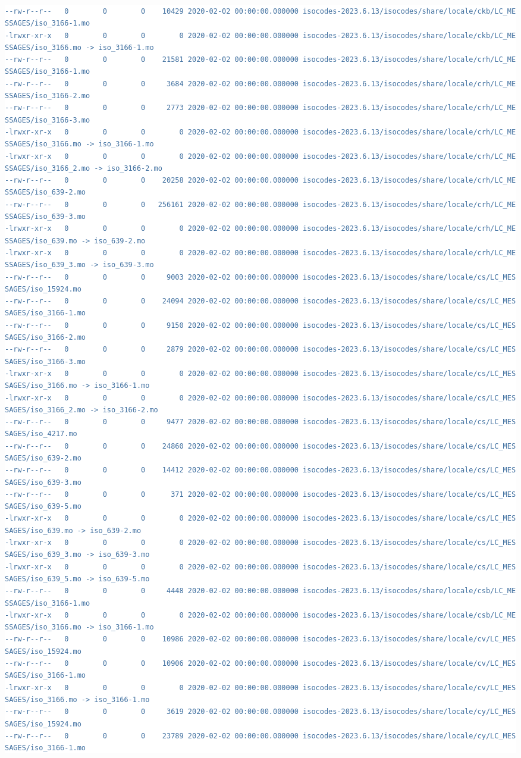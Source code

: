 ```diff
--rw-r--r--   0        0        0    10429 2020-02-02 00:00:00.000000 isocodes-2023.6.13/isocodes/share/locale/ckb/LC_MESSAGES/iso_3166-1.mo
-lrwxr-xr-x   0        0        0        0 2020-02-02 00:00:00.000000 isocodes-2023.6.13/isocodes/share/locale/ckb/LC_MESSAGES/iso_3166.mo -> iso_3166-1.mo
--rw-r--r--   0        0        0    21581 2020-02-02 00:00:00.000000 isocodes-2023.6.13/isocodes/share/locale/crh/LC_MESSAGES/iso_3166-1.mo
--rw-r--r--   0        0        0     3684 2020-02-02 00:00:00.000000 isocodes-2023.6.13/isocodes/share/locale/crh/LC_MESSAGES/iso_3166-2.mo
--rw-r--r--   0        0        0     2773 2020-02-02 00:00:00.000000 isocodes-2023.6.13/isocodes/share/locale/crh/LC_MESSAGES/iso_3166-3.mo
-lrwxr-xr-x   0        0        0        0 2020-02-02 00:00:00.000000 isocodes-2023.6.13/isocodes/share/locale/crh/LC_MESSAGES/iso_3166.mo -> iso_3166-1.mo
-lrwxr-xr-x   0        0        0        0 2020-02-02 00:00:00.000000 isocodes-2023.6.13/isocodes/share/locale/crh/LC_MESSAGES/iso_3166_2.mo -> iso_3166-2.mo
--rw-r--r--   0        0        0    20258 2020-02-02 00:00:00.000000 isocodes-2023.6.13/isocodes/share/locale/crh/LC_MESSAGES/iso_639-2.mo
--rw-r--r--   0        0        0   256161 2020-02-02 00:00:00.000000 isocodes-2023.6.13/isocodes/share/locale/crh/LC_MESSAGES/iso_639-3.mo
-lrwxr-xr-x   0        0        0        0 2020-02-02 00:00:00.000000 isocodes-2023.6.13/isocodes/share/locale/crh/LC_MESSAGES/iso_639.mo -> iso_639-2.mo
-lrwxr-xr-x   0        0        0        0 2020-02-02 00:00:00.000000 isocodes-2023.6.13/isocodes/share/locale/crh/LC_MESSAGES/iso_639_3.mo -> iso_639-3.mo
--rw-r--r--   0        0        0     9003 2020-02-02 00:00:00.000000 isocodes-2023.6.13/isocodes/share/locale/cs/LC_MESSAGES/iso_15924.mo
--rw-r--r--   0        0        0    24094 2020-02-02 00:00:00.000000 isocodes-2023.6.13/isocodes/share/locale/cs/LC_MESSAGES/iso_3166-1.mo
--rw-r--r--   0        0        0     9150 2020-02-02 00:00:00.000000 isocodes-2023.6.13/isocodes/share/locale/cs/LC_MESSAGES/iso_3166-2.mo
--rw-r--r--   0        0        0     2879 2020-02-02 00:00:00.000000 isocodes-2023.6.13/isocodes/share/locale/cs/LC_MESSAGES/iso_3166-3.mo
-lrwxr-xr-x   0        0        0        0 2020-02-02 00:00:00.000000 isocodes-2023.6.13/isocodes/share/locale/cs/LC_MESSAGES/iso_3166.mo -> iso_3166-1.mo
-lrwxr-xr-x   0        0        0        0 2020-02-02 00:00:00.000000 isocodes-2023.6.13/isocodes/share/locale/cs/LC_MESSAGES/iso_3166_2.mo -> iso_3166-2.mo
--rw-r--r--   0        0        0     9477 2020-02-02 00:00:00.000000 isocodes-2023.6.13/isocodes/share/locale/cs/LC_MESSAGES/iso_4217.mo
--rw-r--r--   0        0        0    24860 2020-02-02 00:00:00.000000 isocodes-2023.6.13/isocodes/share/locale/cs/LC_MESSAGES/iso_639-2.mo
--rw-r--r--   0        0        0    14412 2020-02-02 00:00:00.000000 isocodes-2023.6.13/isocodes/share/locale/cs/LC_MESSAGES/iso_639-3.mo
--rw-r--r--   0        0        0      371 2020-02-02 00:00:00.000000 isocodes-2023.6.13/isocodes/share/locale/cs/LC_MESSAGES/iso_639-5.mo
-lrwxr-xr-x   0        0        0        0 2020-02-02 00:00:00.000000 isocodes-2023.6.13/isocodes/share/locale/cs/LC_MESSAGES/iso_639.mo -> iso_639-2.mo
-lrwxr-xr-x   0        0        0        0 2020-02-02 00:00:00.000000 isocodes-2023.6.13/isocodes/share/locale/cs/LC_MESSAGES/iso_639_3.mo -> iso_639-3.mo
-lrwxr-xr-x   0        0        0        0 2020-02-02 00:00:00.000000 isocodes-2023.6.13/isocodes/share/locale/cs/LC_MESSAGES/iso_639_5.mo -> iso_639-5.mo
--rw-r--r--   0        0        0     4448 2020-02-02 00:00:00.000000 isocodes-2023.6.13/isocodes/share/locale/csb/LC_MESSAGES/iso_3166-1.mo
-lrwxr-xr-x   0        0        0        0 2020-02-02 00:00:00.000000 isocodes-2023.6.13/isocodes/share/locale/csb/LC_MESSAGES/iso_3166.mo -> iso_3166-1.mo
--rw-r--r--   0        0        0    10986 2020-02-02 00:00:00.000000 isocodes-2023.6.13/isocodes/share/locale/cv/LC_MESSAGES/iso_15924.mo
--rw-r--r--   0        0        0    10906 2020-02-02 00:00:00.000000 isocodes-2023.6.13/isocodes/share/locale/cv/LC_MESSAGES/iso_3166-1.mo
-lrwxr-xr-x   0        0        0        0 2020-02-02 00:00:00.000000 isocodes-2023.6.13/isocodes/share/locale/cv/LC_MESSAGES/iso_3166.mo -> iso_3166-1.mo
--rw-r--r--   0        0        0     3619 2020-02-02 00:00:00.000000 isocodes-2023.6.13/isocodes/share/locale/cy/LC_MESSAGES/iso_15924.mo
--rw-r--r--   0        0        0    23789 2020-02-02 00:00:00.000000 isocodes-2023.6.13/isocodes/share/locale/cy/LC_MESSAGES/iso_3166-1.mo
```